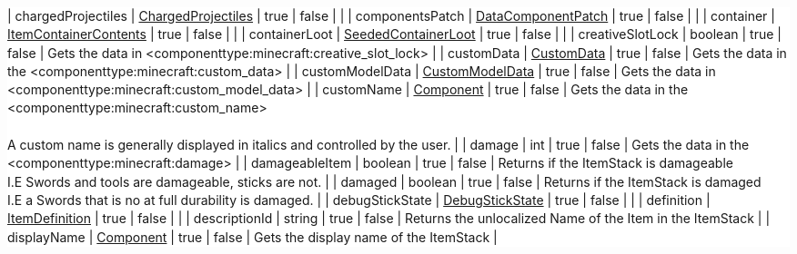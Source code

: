 | chargedProjectiles          | [ChargedProjectiles](/vanilla/api/item/component/ChargedProjectiles)                                       | true       | false      |                                                                                                                                                                                                                                        |
| componentsPatch             | [DataComponentPatch](/vanilla/api/component/DataComponentPatch)                                            | true       | false      |                                                                                                                                                                                                                                        |
| container                   | [ItemContainerContents](/vanilla/api/item/component/ItemContainerContents)                                 | true       | false      |                                                                                                                                                                                                                                        |
| containerLoot               | [SeededContainerLoot](/vanilla/api/item/component/SeededContainerLoot)                                     | true       | false      |                                                                                                                                                                                                                                        |
| creativeSlotLock            | boolean                                                                                                    | true       | false      | Gets the data in &lt;componenttype:minecraft:creative_slot_lock&gt;                                                                                                                                                                    |
| customData                  | [CustomData](/vanilla/api/item/component/CustomData)                                                       | true       | false      | Gets the data in the &lt;componenttype:minecraft:custom_data&gt;                                                                                                                                                                       |
| customModelData             | [CustomModelData](/vanilla/api/item/component/CustomModelData)                                             | true       | false      | Gets the data in &lt;componenttype:minecraft:custom_model_data&gt;                                                                                                                                                                     |
| customName                  | [Component](/vanilla/api/text/Component)                                                                   | true       | false      | Gets the data in the &lt;componenttype:minecraft:custom_name&gt; <br />  <br />  A custom name is generally displayed in italics and controlled by the user.                                                                           |
| damage                      | int                                                                                                        | true       | false      | Gets the data in the &lt;componenttype:minecraft:damage&gt;                                                                                                                                                                            |
| damageableItem              | boolean                                                                                                    | true       | false      | Returns if the ItemStack is damageable <br />  I.E Swords and tools are damageable, sticks are not.                                                                                                                                    |
| damaged                     | boolean                                                                                                    | true       | false      | Returns if the ItemStack is damaged <br />  I.E a Swords that is no at full durability is damaged.                                                                                                                                     |
| debugStickState             | [DebugStickState](/vanilla/api/item/component/DebugStickState)                                             | true       | false      |                                                                                                                                                                                                                                        |
| definition                  | [ItemDefinition](/vanilla/api/item/ItemDefinition)                                                         | true       | false      |                                                                                                                                                                                                                                        |
| descriptionId               | string                                                                                                     | true       | false      | Returns the unlocalized Name of the Item in the ItemStack                                                                                                                                                                              |
| displayName                 | [Component](/vanilla/api/text/Component)                                                                   | true       | false      | Gets the display name of the ItemStack                                                                                                                                                                                                 |